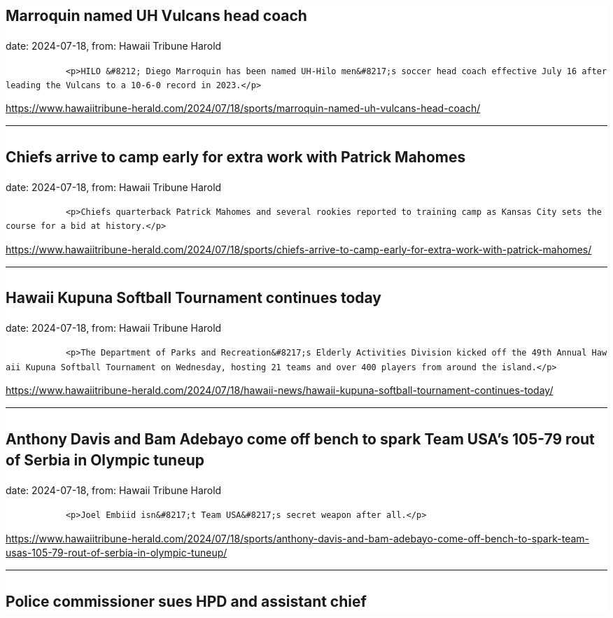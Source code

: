 
## Marroquin named UH Vulcans head coach

date: 2024-07-18, from: Hawaii Tribune Harold


				<p>HILO &#8212; Diego Marroquin has been named UH-Hilo men&#8217;s soccer head coach effective July 16 after leading the Vulcans to a 10-6-0 record in 2023.</p>
			 

<https://www.hawaiitribune-herald.com/2024/07/18/sports/marroquin-named-uh-vulcans-head-coach/>

---

## Chiefs arrive to camp early for extra work with Patrick Mahomes

date: 2024-07-18, from: Hawaii Tribune Harold


				<p>Chiefs quarterback Patrick Mahomes and several rookies reported to training camp as Kansas City sets the course for a bid at history.</p>
			 

<https://www.hawaiitribune-herald.com/2024/07/18/sports/chiefs-arrive-to-camp-early-for-extra-work-with-patrick-mahomes/>

---

## Hawaii Kupuna Softball Tournament continues today

date: 2024-07-18, from: Hawaii Tribune Harold


				<p>The Department of Parks and Recreation&#8217;s Elderly Activities Division kicked off the 49th Annual Hawaii Kupuna Softball Tournament on Wednesday, hosting 21 teams and over 400 players from around the island.</p>
			 

<https://www.hawaiitribune-herald.com/2024/07/18/hawaii-news/hawaii-kupuna-softball-tournament-continues-today/>

---

## Anthony Davis and Bam Adebayo come off bench to spark Team USA’s 105-79 rout of Serbia in Olympic tuneup

date: 2024-07-18, from: Hawaii Tribune Harold


				<p>Joel Embiid isn&#8217;t Team USA&#8217;s secret weapon after all.</p>
			 

<https://www.hawaiitribune-herald.com/2024/07/18/sports/anthony-davis-and-bam-adebayo-come-off-bench-to-spark-team-usas-105-79-rout-of-serbia-in-olympic-tuneup/>

---

## Police commissioner sues HPD and assistant chief
